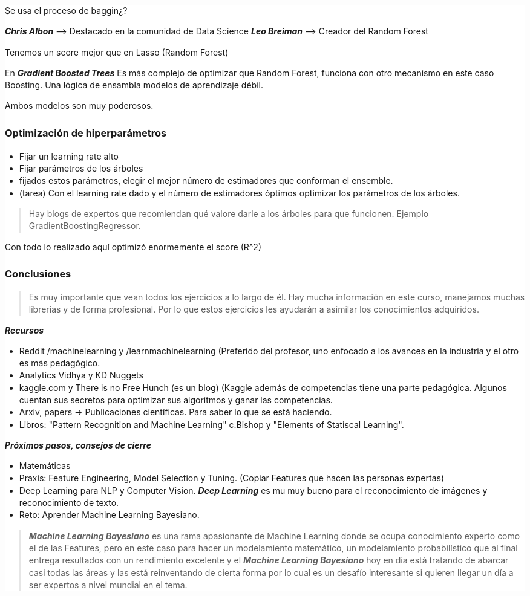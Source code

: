 Se usa el proceso de baggin¿? 

***Chris Albon*** --> Destacado en la comunidad de Data Science
***Leo Breiman*** --> Creador del Random Forest

Tenemos un score mejor que en Lasso (Random Forest)

En ***Gradient Boosted Trees*** Es más complejo de optimizar que Random Forest, funciona con otro mecanismo en este caso Boosting. Una lógica de ensambla modelos de aprendizaje débil.

Ambos modelos son muy poderosos.

### Optimización de hiperparámetros

- Fijar un learning rate alto
- Fijar parámetros de los árboles
- fijados estos parámetros, elegir el mejor número de estimadores que conforman el ensemble.
- (tarea) Con el learning rate dado y el número de estimadores óptimos optimizar los parámetros de los árboles.

> Hay blogs de expertos que recomiendan qué valore darle a los árboles para que funcionen. Ejemplo GradientBoostingRegressor.

Con todo lo realizado aquí optimizó enormemente el score (R^2)


### Conclusiones

> Es muy importante que vean todos los ejercicios a lo largo de él. Hay mucha información en este curso, manejamos muchas librerías y de forma profesional. Por lo que estos ejercicios les ayudarán a asimilar los conocimientos adquiridos.


***Recursos***
- Reddit /machinelearning y /learnmachinelearning (Preferido del profesor, uno enfocado a los avances en la industria y el otro es más pedagógico.
- Analytics Vidhya y KD Nuggets
- kaggle.com y There is no Free Hunch (es un blog) (Kaggle además de competencias tiene una parte pedagógica. Algunos cuentan sus secretos para optimizar sus algoritmos y ganar las competencias.
- Arxiv, papers -> Publicaciones científicas. Para saber lo que se está haciendo.
- Libros: "Pattern Recognition and Machine Learning" c.Bishop y "Elements of Statiscal Learning".

***Próximos pasos, consejos de cierre***
- Matemáticas
- Praxis: Feature Engineering, Model Selection y Tuning. (Copiar Features que hacen las personas expertas)
- Deep Learning para NLP y Computer Vision. ***Deep Learning*** es mu muy bueno para el reconocimiento de imágenes y reconocimiento de texto.
- Reto: Aprender Machine Learning Bayesiano.

> ***Machine Learning Bayesiano*** es una rama apasionante de Machine Learning donde se ocupa conocimiento experto como el de las Features, pero en este caso para hacer un modelamiento matemático, un modelamiento probabilístico que al final entrega resultados con un rendimiento excelente y el ***Machine Learning Bayesiano*** hoy en día está tratando de abarcar casi todas las áreas y las está reinventando de cierta forma por lo cual es un desafío interesante si quieren llegar un día a ser expertos a nivel mundial en el tema.
